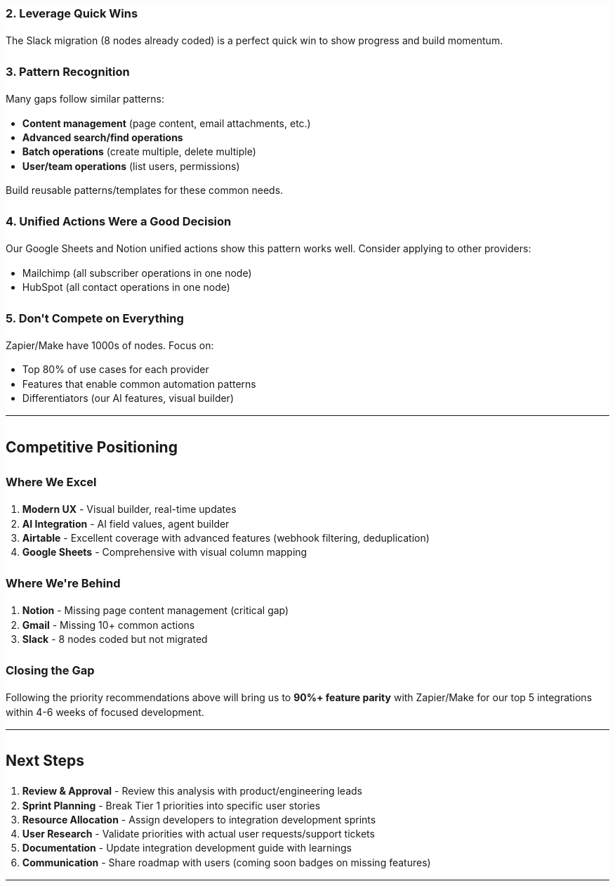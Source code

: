 ### 2. Leverage Quick Wins
The Slack migration (8 nodes already coded) is a perfect quick win to show progress and build momentum.

### 3. Pattern Recognition
Many gaps follow similar patterns:
- **Content management** (page content, email attachments, etc.)
- **Advanced search/find operations**
- **Batch operations** (create multiple, delete multiple)
- **User/team operations** (list users, permissions)

Build reusable patterns/templates for these common needs.

### 4. Unified Actions Were a Good Decision
Our Google Sheets and Notion unified actions show this pattern works well. Consider applying to other providers:
- Mailchimp (all subscriber operations in one node)
- HubSpot (all contact operations in one node)

### 5. Don't Compete on Everything
Zapier/Make have 1000s of nodes. Focus on:
- Top 80% of use cases for each provider
- Features that enable common automation patterns
- Differentiators (our AI features, visual builder)

---

## Competitive Positioning

### Where We Excel
1. **Modern UX** - Visual builder, real-time updates
2. **AI Integration** - AI field values, agent builder
3. **Airtable** - Excellent coverage with advanced features (webhook filtering, deduplication)
4. **Google Sheets** - Comprehensive with visual column mapping

### Where We're Behind
1. **Notion** - Missing page content management (critical gap)
2. **Gmail** - Missing 10+ common actions
3. **Slack** - 8 nodes coded but not migrated

### Closing the Gap
Following the priority recommendations above will bring us to **90%+ feature parity** with Zapier/Make for our top 5 integrations within 4-6 weeks of focused development.

---

## Next Steps

1. **Review & Approval** - Review this analysis with product/engineering leads
2. **Sprint Planning** - Break Tier 1 priorities into specific user stories
3. **Resource Allocation** - Assign developers to integration development sprints
4. **User Research** - Validate priorities with actual user requests/support tickets
5. **Documentation** - Update integration development guide with learnings
6. **Communication** - Share roadmap with users (coming soon badges on missing features)

---
